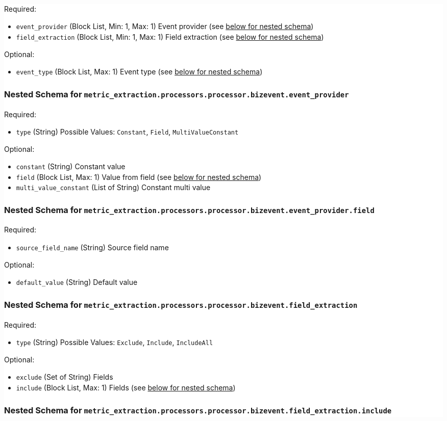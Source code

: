 Required:

- `event_provider` (Block List, Min: 1, Max: 1) Event provider (see [below for nested schema](#nestedblock--metric_extraction--processors--processor--bizevent--event_provider))
- `field_extraction` (Block List, Min: 1, Max: 1) Field extraction (see [below for nested schema](#nestedblock--metric_extraction--processors--processor--bizevent--field_extraction))

Optional:

- `event_type` (Block List, Max: 1) Event type (see [below for nested schema](#nestedblock--metric_extraction--processors--processor--bizevent--event_type))

<a id="nestedblock--metric_extraction--processors--processor--bizevent--event_provider"></a>
### Nested Schema for `metric_extraction.processors.processor.bizevent.event_provider`

Required:

- `type` (String) Possible Values: `Constant`, `Field`, `MultiValueConstant`

Optional:

- `constant` (String) Constant value
- `field` (Block List, Max: 1) Value from field (see [below for nested schema](#nestedblock--metric_extraction--processors--processor--bizevent--event_provider--field))
- `multi_value_constant` (List of String) Constant multi value

<a id="nestedblock--metric_extraction--processors--processor--bizevent--event_provider--field"></a>
### Nested Schema for `metric_extraction.processors.processor.bizevent.event_provider.field`

Required:

- `source_field_name` (String) Source field name

Optional:

- `default_value` (String) Default value



<a id="nestedblock--metric_extraction--processors--processor--bizevent--field_extraction"></a>
### Nested Schema for `metric_extraction.processors.processor.bizevent.field_extraction`

Required:

- `type` (String) Possible Values: `Exclude`, `Include`, `IncludeAll`

Optional:

- `exclude` (Set of String) Fields
- `include` (Block List, Max: 1) Fields (see [below for nested schema](#nestedblock--metric_extraction--processors--processor--bizevent--field_extraction--include))

<a id="nestedblock--metric_extraction--processors--processor--bizevent--field_extraction--include"></a>
### Nested Schema for `metric_extraction.processors.processor.bizevent.field_extraction.include`
